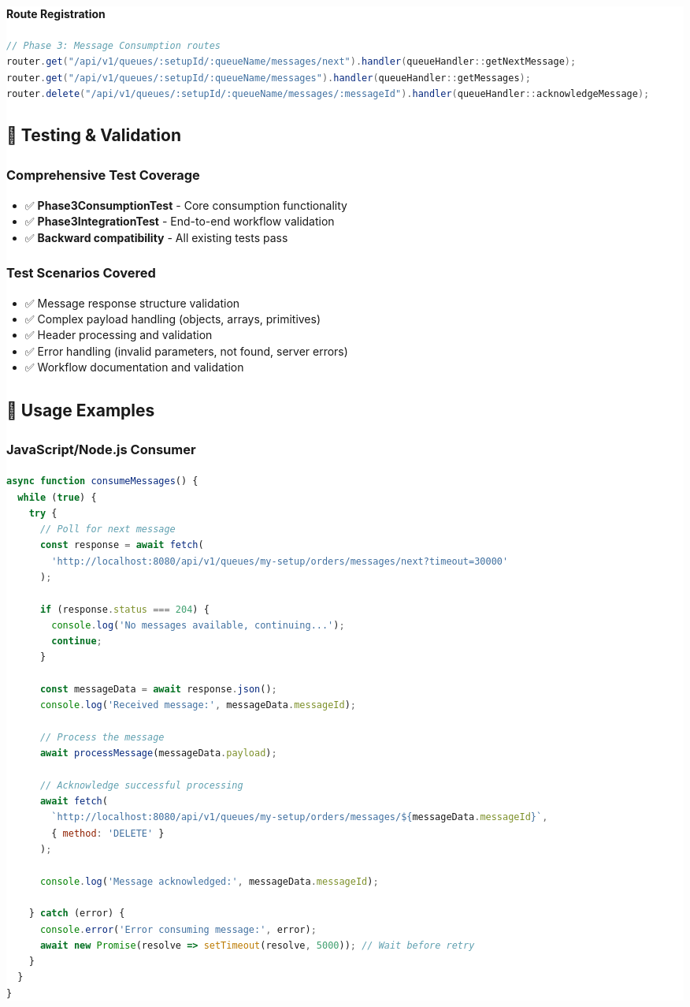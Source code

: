 #### **Route Registration**
```java
// Phase 3: Message Consumption routes
router.get("/api/v1/queues/:setupId/:queueName/messages/next").handler(queueHandler::getNextMessage);
router.get("/api/v1/queues/:setupId/:queueName/messages").handler(queueHandler::getMessages);
router.delete("/api/v1/queues/:setupId/:queueName/messages/:messageId").handler(queueHandler::acknowledgeMessage);
```

## 🧪 Testing & Validation

### **Comprehensive Test Coverage**
- ✅ **Phase3ConsumptionTest** - Core consumption functionality
- ✅ **Phase3IntegrationTest** - End-to-end workflow validation
- ✅ **Backward compatibility** - All existing tests pass

### **Test Scenarios Covered**
- ✅ Message response structure validation
- ✅ Complex payload handling (objects, arrays, primitives)
- ✅ Header processing and validation
- ✅ Error handling (invalid parameters, not found, server errors)
- ✅ Workflow documentation and validation

## 🚀 Usage Examples

### **JavaScript/Node.js Consumer**
```javascript
async function consumeMessages() {
  while (true) {
    try {
      // Poll for next message
      const response = await fetch(
        'http://localhost:8080/api/v1/queues/my-setup/orders/messages/next?timeout=30000'
      );
      
      if (response.status === 204) {
        console.log('No messages available, continuing...');
        continue;
      }
      
      const messageData = await response.json();
      console.log('Received message:', messageData.messageId);
      
      // Process the message
      await processMessage(messageData.payload);
      
      // Acknowledge successful processing
      await fetch(
        `http://localhost:8080/api/v1/queues/my-setup/orders/messages/${messageData.messageId}`,
        { method: 'DELETE' }
      );
      
      console.log('Message acknowledged:', messageData.messageId);
      
    } catch (error) {
      console.error('Error consuming message:', error);
      await new Promise(resolve => setTimeout(resolve, 5000)); // Wait before retry
    }
  }
}
```